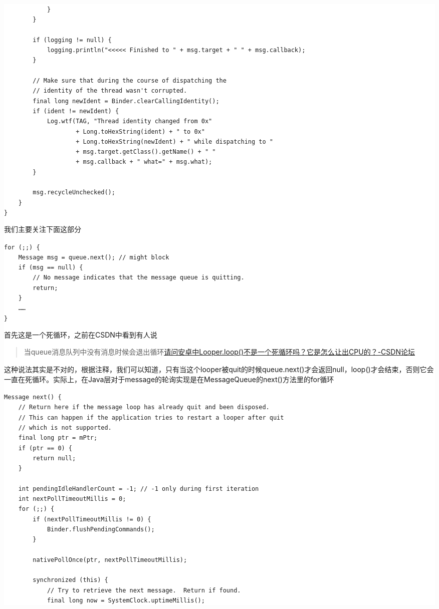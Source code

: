 ```
            }
        }

        if (logging != null) {
            logging.println("<<<<< Finished to " + msg.target + " " + msg.callback);
        }

        // Make sure that during the course of dispatching the
        // identity of the thread wasn't corrupted.
        final long newIdent = Binder.clearCallingIdentity();
        if (ident != newIdent) {
            Log.wtf(TAG, "Thread identity changed from 0x"
                    + Long.toHexString(ident) + " to 0x"
                    + Long.toHexString(newIdent) + " while dispatching to "
                    + msg.target.getClass().getName() + " "
                    + msg.callback + " what=" + msg.what);
        }

        msg.recycleUnchecked();
    }
}
```

我们主要关注下面这部分

```
for (;;) {
    Message msg = queue.next(); // might block
    if (msg == null) {
        // No message indicates that the message queue is quitting.
        return;
    }
    …… 
}
```

首先这是一个死循环，之前在CSDN中看到有人说

> 当queue消息队列中没有消息时候会退出循环[请问安卓中Looper.loop()不是一个死循环吗？它是怎么让出CPU的？-CSDN论坛](http://bbs.csdn.net/topics/391890841?page=1#post-400750066)

这种说法其实是不对的，根据注释，我们可以知道，只有当这个looper被quit的时候queue.next()才会返回null，loop()才会结束，否则它会一直在死循环。实际上，在Java层对于message的轮询实现是在MessageQueue的next()方法里的for循环

```
Message next() {
    // Return here if the message loop has already quit and been disposed.
    // This can happen if the application tries to restart a looper after quit
    // which is not supported.
    final long ptr = mPtr;
    if (ptr == 0) {
        return null;
    }

    int pendingIdleHandlerCount = -1; // -1 only during first iteration
    int nextPollTimeoutMillis = 0;
    for (;;) {
        if (nextPollTimeoutMillis != 0) {
            Binder.flushPendingCommands();
        }

        nativePollOnce(ptr, nextPollTimeoutMillis);

        synchronized (this) {
            // Try to retrieve the next message.  Return if found.
            final long now = SystemClock.uptimeMillis();
```